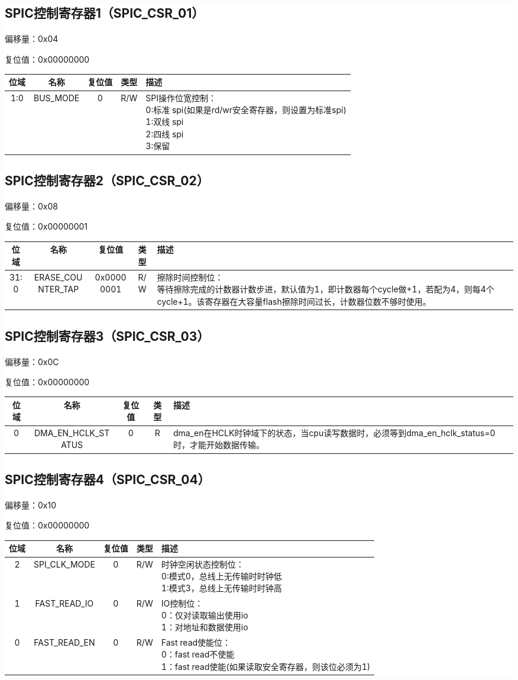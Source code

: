 </center>

## SPIC控制寄存器1（SPIC_CSR_01）

偏移量：0x04

复位值：0x00000000

<center>

位域 | 名称 | 复位值 | 类型 | 描述
:--: | :--: | :--: | :--: | :--
1:0 | BUS_MODE | 0 | R/W | SPI操作位宽控制：<br>0:标准 spi(如果是rd/wr安全寄存器，则设置为标准spi)<br>1:双线 spi<br>2:四线 spi<br>3:保留

</center>

## SPIC控制寄存器2（SPIC_CSR_02）

偏移量：0x08

复位值：0x00000001

<center>

位域 | 名称 | 复位值 | 类型 | 描述
:--: | :--: | :--: | :--: | :--
31:0 | ERASE_COUNTER_TAP | 0x00000001 | R/W | 擦除时间控制位：<br>等待擦除完成的计数器计数步进，默认值为1，即计数器每个cycle做+1，若配为4，则每4个cycle+1。该寄存器在大容量flash擦除时间过长，计数器位数不够时使用。

</center>

## SPIC控制寄存器3（SPIC_CSR_03）

偏移量：0x0C

复位值：0x00000000

<center>

位域 | 名称 | 复位值 | 类型 | 描述
:--: | :--: | :--: | :--: | :--
0 | DMA_EN_HCLK_STATUS | 0 | R | dma_en在HCLK时钟域下的状态，当cpu读写数据时，必须等到dma_en_hclk_status=0时，才能开始数据传输。

</center>

## SPIC控制寄存器4（SPIC_CSR_04）

偏移量：0x10

复位值：0x00000000

<center>

位域 | 名称 | 复位值 | 类型 | 描述
:--: | :--: | :--: | :--: | :--
2 | SPI_CLK_MODE | 0 | R/W | 时钟空闲状态控制位：<br>0:模式0，总线上无传输时时钟低<br>1:模式3，总线上无传输时时钟高
1 | FAST_READ_IO | 0 | R/W | IO控制位：<br>0：仅对读取输出使用io<br>1：对地址和数据使用io
0 | FAST_READ_EN | 0 | R/W | Fast read使能位：<br>0：fast read不使能<br>1：fast read使能(如果读取安全寄存器，则该位必须为1)
